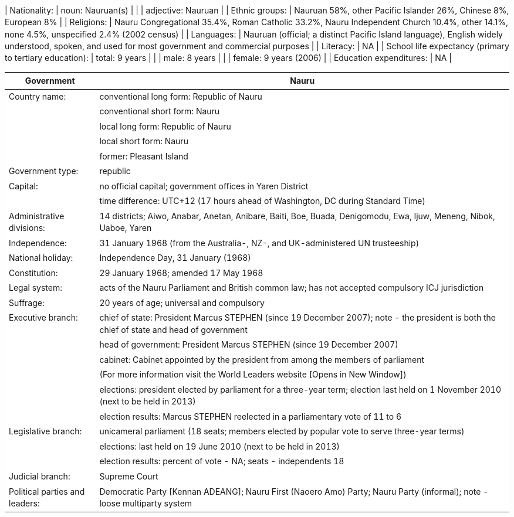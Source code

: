 | Nationality: | noun: Nauruan(s) |
| | adjective: Nauruan |
| Ethnic groups: | Nauruan 58%, other Pacific Islander 26%, Chinese 8%, European 8% |
| Religions: | Nauru Congregational 35.4%, Roman Catholic 33.2%, Nauru Independent Church 10.4%, other 14.1%, none 4.5%, unspecified 2.4% (2002 census) |
| Languages: | Nauruan (official; a distinct Pacific Island language), English widely understood, spoken, and used for most government and commercial purposes |
| Literacy: | NA |
| School life expectancy (primary to tertiary education): | total: 9 years |
| | male: 8 years |
| | female: 9 years (2006) |
| Education expenditures: | NA |


| Government | Nauru |
| --- | --- |
| Country name: | conventional long form: Republic of Nauru |
| | conventional short form: Nauru |
| | local long form: Republic of Nauru |
| | local short form: Nauru |
| | former: Pleasant Island |
| Government type: | republic |
| Capital: | no official capital; government offices in Yaren District |
| | time difference: UTC+12 (17 hours ahead of Washington, DC during Standard Time) |
| Administrative divisions: | 14 districts; Aiwo, Anabar, Anetan, Anibare, Baiti, Boe, Buada, Denigomodu, Ewa, Ijuw, Meneng, Nibok, Uaboe, Yaren |
| Independence: | 31 January 1968 (from the Australia-, NZ-, and UK-administered UN trusteeship) |
| National holiday: | Independence Day, 31 January (1968) |
| Constitution: | 29 January 1968; amended 17 May 1968 |
| Legal system: | acts of the Nauru Parliament and British common law; has not accepted compulsory ICJ jurisdiction |
| Suffrage: | 20 years of age; universal and compulsory |
| Executive branch: | chief of state: President Marcus STEPHEN (since 19 December 2007); note - the president is both the chief of state and head of government |
| | head of government: President Marcus STEPHEN (since 19 December 2007) |
| | cabinet: Cabinet appointed by the president from among the members of parliament |
| | (For more information visit the World Leaders website [Opens in New Window]) |
| | elections: president elected by parliament for a three-year term; election last held on 1 November 2010 (next to be held in 2013) |
| | election results: Marcus STEPHEN reelected in a parliamentary vote of 11 to 6 |
| Legislative branch: | unicameral parliament (18 seats; members elected by popular vote to serve three-year terms) |
| | elections: last held on 19 June 2010 (next to be held in 2013) |
| | election results: percent of vote - NA; seats - independents 18 |
| Judicial branch: | Supreme Court |
| Political parties and leaders: | Democratic Party [Kennan ADEANG]; Nauru First (Naoero Amo) Party; Nauru Party (informal); note - loose multiparty system |